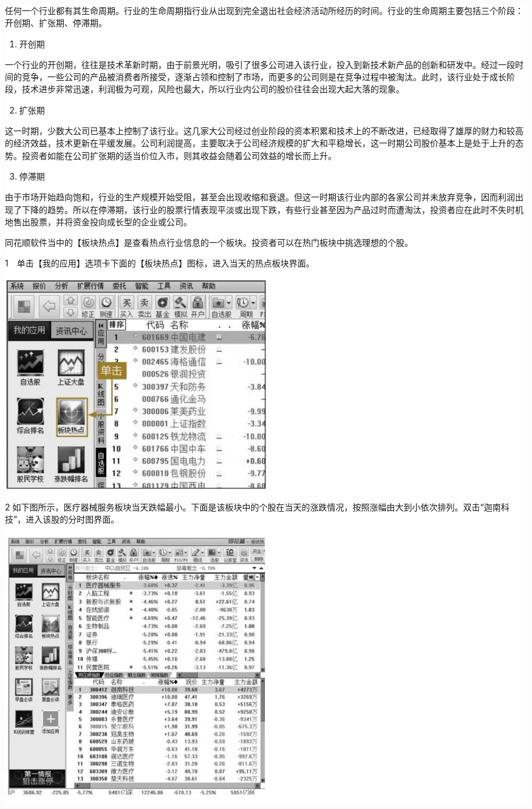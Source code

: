 任何一个行业都有其生命周期。行业的生命周期指行业从出现到完全退出社会经济活动所经历的时间。行业的生命周期主要包括三个阶段：开创期、扩张期、停滞期。

1. 开创期

一个行业的开创期，往往是技术革新时期，由于前景光明，吸引了很多公司进入该行业，投入到新技术新产品的创新和研发中。经过一段时间的竞争，一些公司的产品被消费者所接受，逐渐占领和控制了市场，而更多的公司则是在竞争过程中被淘汰。此时，该行业处于成长阶段，技术进步非常迅速，利润极为可观，风险也最大，所以行业内公司的股价往往会出现大起大落的现象。

2. 扩张期

这一时期，少数大公司已基本上控制了该行业。这几家大公司经过创业阶段的资本积累和技术上的不断改进，已经取得了雄厚的财力和较高的经济效益，技术更新在平缓发展。公司利润提高，主要取决于公司经济规模的扩大和平稳增长，这一时期公司股价基本上是处于上升的态势。投资者如能在公司扩张期的适当价位入市，则其收益会随着公司效益的增长而上升。

3. 停滞期

由于市场开始趋向饱和，行业的生产规模开始受阻，甚至会出现收缩和衰退。但这一时期该行业内部的各家公司并未放弃竞争，因而利润出现了下降的趋势。所以在停滞期，该行业的股票行情表现平淡或出现下跌，有些行业甚至因为产品过时而遭淘汰，投资者应在此时不失时机地售出股票，并将资金投向成长型的企业或公司。

同花顺软件当中的【板块热点】是查看热点行业信息的一个板块。投资者可以在热门板块中挑选理想的个股。

1　单击【我的应用】选项卡下面的【板块热点】图标，进入当天的热点板块界面。

![image-20221108005228580](./images/image-20221108005228580.png)

2    如下图所示，医疗器械服务板块当天跌幅最小。下面是该板块中的个股在当天的涨跌情况，按照涨幅由大到小依次排列。双击“迦南科技”，进入该股的分时图界面。

![image-20221108005246566](./images/image-20221108005246566.png)
